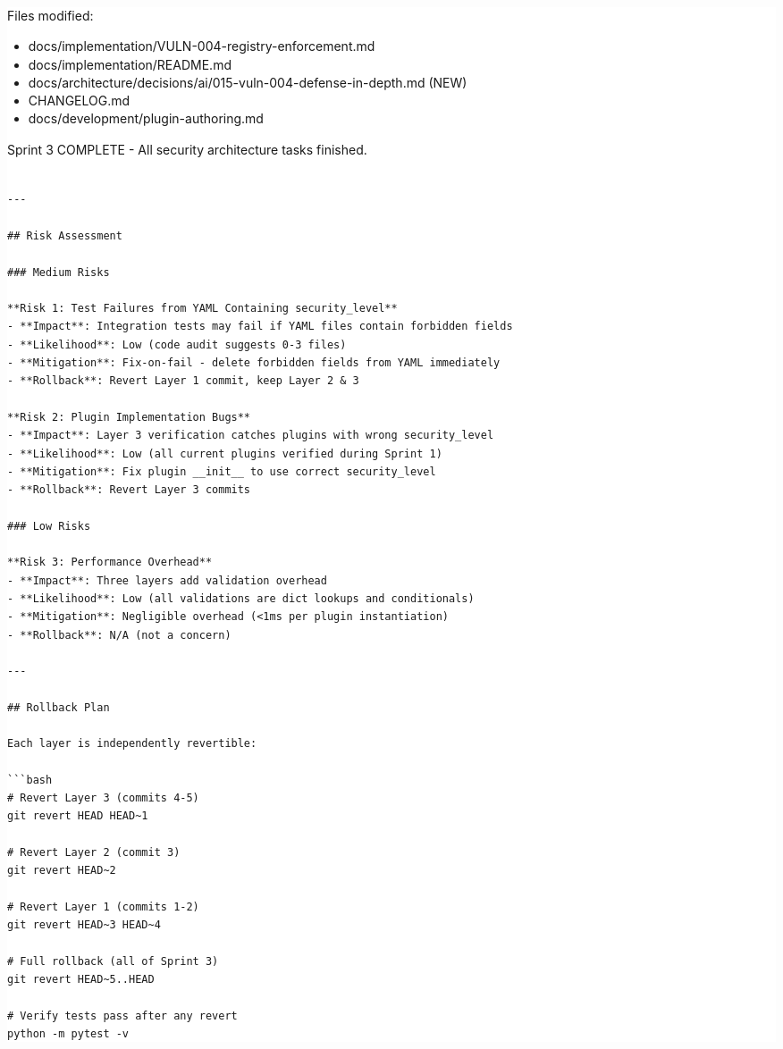 Files modified:
- docs/implementation/VULN-004-registry-enforcement.md
- docs/implementation/README.md
- docs/architecture/decisions/ai/015-vuln-004-defense-in-depth.md (NEW)
- CHANGELOG.md
- docs/development/plugin-authoring.md

Sprint 3 COMPLETE - All security architecture tasks finished.
```

---

## Risk Assessment

### Medium Risks

**Risk 1: Test Failures from YAML Containing security_level**
- **Impact**: Integration tests may fail if YAML files contain forbidden fields
- **Likelihood**: Low (code audit suggests 0-3 files)
- **Mitigation**: Fix-on-fail - delete forbidden fields from YAML immediately
- **Rollback**: Revert Layer 1 commit, keep Layer 2 & 3

**Risk 2: Plugin Implementation Bugs**
- **Impact**: Layer 3 verification catches plugins with wrong security_level
- **Likelihood**: Low (all current plugins verified during Sprint 1)
- **Mitigation**: Fix plugin __init__ to use correct security_level
- **Rollback**: Revert Layer 3 commits

### Low Risks

**Risk 3: Performance Overhead**
- **Impact**: Three layers add validation overhead
- **Likelihood**: Low (all validations are dict lookups and conditionals)
- **Mitigation**: Negligible overhead (<1ms per plugin instantiation)
- **Rollback**: N/A (not a concern)

---

## Rollback Plan

Each layer is independently revertible:

```bash
# Revert Layer 3 (commits 4-5)
git revert HEAD HEAD~1

# Revert Layer 2 (commit 3)
git revert HEAD~2

# Revert Layer 1 (commits 1-2)
git revert HEAD~3 HEAD~4

# Full rollback (all of Sprint 3)
git revert HEAD~5..HEAD

# Verify tests pass after any revert
python -m pytest -v
```
